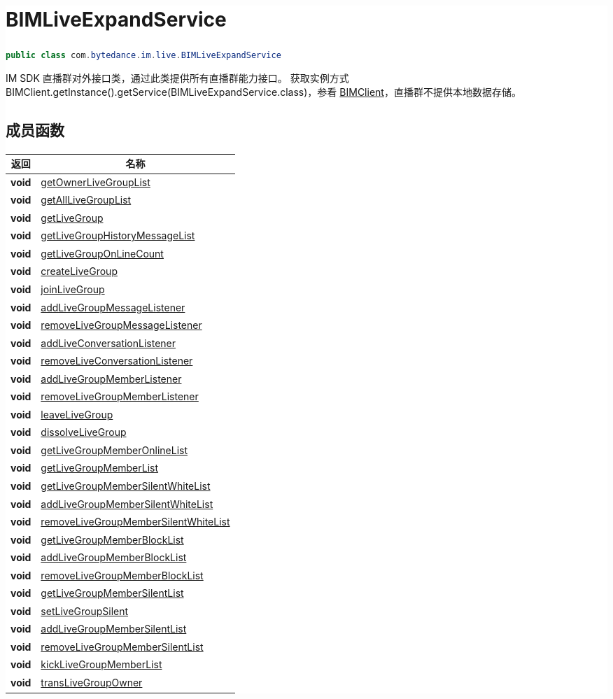 # BIMLiveExpandService
```java
public class com.bytedance.im.live.BIMLiveExpandService
```

IM SDK 直播群对外接口类，通过此类提供所有直播群能力接口。
获取实例方式 BIMClient.getInstance().getService(BIMLiveExpandService.class)，参看 [BIMClient](#bimclient)，直播群不提供本地数据存储。


## 成员函数
| 返回 | 名称 |
| --- | --- |
| **void** | [getOwnerLiveGroupList](#BIMLiveExpandService-getownerlivegrouplist) |
| **void** | [getAllLiveGroupList](#BIMLiveExpandService-getalllivegrouplist) |
| **void** | [getLiveGroup](#BIMLiveExpandService-getlivegroup) |
| **void** | [getLiveGroupHistoryMessageList](#BIMLiveExpandService-getlivegrouphistorymessagelist) |
| **void** | [getLiveGroupOnLineCount](#BIMLiveExpandService-getlivegrouponlinecount) |
| **void** | [createLiveGroup](#BIMLiveExpandService-createlivegroup) |
| **void** | [joinLiveGroup](#BIMLiveExpandService-joinlivegroup) |
| **void** | [addLiveGroupMessageListener](#BIMLiveExpandService-addlivegroupmessagelistener) |
| **void** | [removeLiveGroupMessageListener](#BIMLiveExpandService-removelivegroupmessagelistener) |
| **void** | [addLiveConversationListener](#BIMLiveExpandService-addliveconversationlistener) |
| **void** | [removeLiveConversationListener](#BIMLiveExpandService-removeliveconversationlistener) |
| **void** | [addLiveGroupMemberListener](#BIMLiveExpandService-addlivegroupmemberlistener) |
| **void** | [removeLiveGroupMemberListener](#BIMLiveExpandService-removelivegroupmemberlistener) |
| **void** | [leaveLiveGroup](#BIMLiveExpandService-leavelivegroup) |
| **void** | [dissolveLiveGroup](#BIMLiveExpandService-dissolvelivegroup) |
| **void** | [getLiveGroupMemberOnlineList](#BIMLiveExpandService-getlivegroupmemberonlinelist) |
| **void** | [getLiveGroupMemberList](#BIMLiveExpandService-getlivegroupmemberlist) |
| **void** | [getLiveGroupMemberSilentWhiteList](#BIMLiveExpandService-getlivegroupmembersilentwhitelist) |
| **void** | [addLiveGroupMemberSilentWhiteList](#BIMLiveExpandService-addlivegroupmembersilentwhitelist) |
| **void** | [removeLiveGroupMemberSilentWhiteList](#BIMLiveExpandService-removelivegroupmembersilentwhitelist) |
| **void** | [getLiveGroupMemberBlockList](#BIMLiveExpandService-getlivegroupmemberblocklist) |
| **void** | [addLiveGroupMemberBlockList](#BIMLiveExpandService-addlivegroupmemberblocklist) |
| **void** | [removeLiveGroupMemberBlockList](#BIMLiveExpandService-removelivegroupmemberblocklist) |
| **void** | [getLiveGroupMemberSilentList](#BIMLiveExpandService-getlivegroupmembersilentlist) |
| **void** | [setLiveGroupSilent](#BIMLiveExpandService-setlivegroupsilent) |
| **void** | [addLiveGroupMemberSilentList](#BIMLiveExpandService-addlivegroupmembersilentlist) |
| **void** | [removeLiveGroupMemberSilentList](#BIMLiveExpandService-removelivegroupmembersilentlist) |
| **void** | [kickLiveGroupMemberList](#BIMLiveExpandService-kicklivegroupmemberlist) |
| **void** | [transLiveGroupOwner](#BIMLiveExpandService-translivegroupowner) |